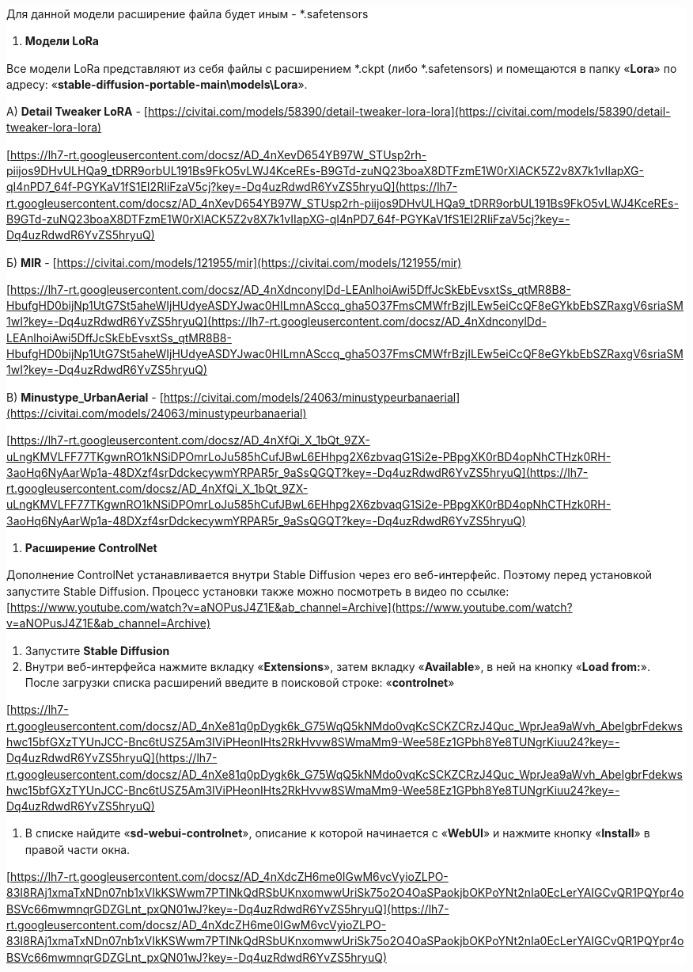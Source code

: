Для данной модели расширение файла будет иным - *.safetensors

1. **Модели LoRa**

Все модели LoRa представляют из себя файлы с расширением *.ckpt (либо *.safetensors) и помещаются в папку «**Lora**» по адресу: «**stable-diffusion-portable-main\models\Lora**».

А) **Detail Tweaker LoRA** - [https://civitai.com/models/58390/detail-tweaker-lora-lora](https://civitai.com/models/58390/detail-tweaker-lora-lora)

[https://lh7-rt.googleusercontent.com/docsz/AD_4nXevD654YB97W_STUsp2rh-piijos9DHvULHQa9_tDRR9orbUL191Bs9FkO5vLWJ4KceREs-B9GTd-zuNQ23boaX8DTFzmE1W0rXlACK5Z2v8X7k1vIIapXG-qI4nPD7_64f-PGYKaV1fS1EI2RIiFzaV5cj?key=-Dq4uzRdwdR6YvZS5hryuQ](https://lh7-rt.googleusercontent.com/docsz/AD_4nXevD654YB97W_STUsp2rh-piijos9DHvULHQa9_tDRR9orbUL191Bs9FkO5vLWJ4KceREs-B9GTd-zuNQ23boaX8DTFzmE1W0rXlACK5Z2v8X7k1vIIapXG-qI4nPD7_64f-PGYKaV1fS1EI2RIiFzaV5cj?key=-Dq4uzRdwdR6YvZS5hryuQ)

Б) **MIR** - [https://civitai.com/models/121955/mir](https://civitai.com/models/121955/mir)

[https://lh7-rt.googleusercontent.com/docsz/AD_4nXdnconylDd-LEAnlhoiAwi5DffJcSkEbEvsxtSs_qtMR8B8-HbufgHD0bijNp1UtG7St5aheWIjHUdyeASDYJwac0HILmnASccq_gha5O37FmsCMWfrBzjILEw5eiCcQF8eGYkbEbSZRaxgV6sriaSM1wI?key=-Dq4uzRdwdR6YvZS5hryuQ](https://lh7-rt.googleusercontent.com/docsz/AD_4nXdnconylDd-LEAnlhoiAwi5DffJcSkEbEvsxtSs_qtMR8B8-HbufgHD0bijNp1UtG7St5aheWIjHUdyeASDYJwac0HILmnASccq_gha5O37FmsCMWfrBzjILEw5eiCcQF8eGYkbEbSZRaxgV6sriaSM1wI?key=-Dq4uzRdwdR6YvZS5hryuQ)

В) **Minustype_UrbanAerial** - [https://civitai.com/models/24063/minustypeurbanaerial](https://civitai.com/models/24063/minustypeurbanaerial)

[https://lh7-rt.googleusercontent.com/docsz/AD_4nXfQi_X_1bQt_9ZX-uLngKMVLFF77TKgwnRO1kNSiDPOmrLoJu585hCufJBwL6EHhpg2X6zbvaqG1Si2e-PBpgXK0rBD4opNhCTHzk0RH-3aoHq6NyAarWp1a-48DXzf4srDdckecywmYRPAR5r_9aSsQGQT?key=-Dq4uzRdwdR6YvZS5hryuQ](https://lh7-rt.googleusercontent.com/docsz/AD_4nXfQi_X_1bQt_9ZX-uLngKMVLFF77TKgwnRO1kNSiDPOmrLoJu585hCufJBwL6EHhpg2X6zbvaqG1Si2e-PBpgXK0rBD4opNhCTHzk0RH-3aoHq6NyAarWp1a-48DXzf4srDdckecywmYRPAR5r_9aSsQGQT?key=-Dq4uzRdwdR6YvZS5hryuQ)

1. **Расширение ControlNet**

Дополнение ControlNet устанавливается внутри Stable Diffusion через его веб-интерфейс. Поэтому перед установкой запустите Stable Diffusion. Процесс установки также можно посмотреть в видео по ссылке: [https://www.youtube.com/watch?v=aNOPusJ4Z1E&ab_channel=Archive](https://www.youtube.com/watch?v=aNOPusJ4Z1E&ab_channel=Archive)

1. Запустите **Stable Diffusion**
2. Внутри веб-интерфейса нажмите вкладку «**Extensions**», затем вкладку «**Available**», в ней на кнопку «**Load from:**». После загрузки списка расширений введите в поисковой строке: «**controlnet**»

[https://lh7-rt.googleusercontent.com/docsz/AD_4nXe81q0pDygk6k_G75WqQ5kNMdo0vqKcSCKZCRzJ4Quc_WprJea9aWvh_AbeIgbrFdekwshwc15bfGXzTYUnJCC-Bnc6tUSZ5Am3IViPHeonIHts2RkHvvw8SWmaMm9-Wee58Ez1GPbh8Ye8TUNgrKiuu24?key=-Dq4uzRdwdR6YvZS5hryuQ](https://lh7-rt.googleusercontent.com/docsz/AD_4nXe81q0pDygk6k_G75WqQ5kNMdo0vqKcSCKZCRzJ4Quc_WprJea9aWvh_AbeIgbrFdekwshwc15bfGXzTYUnJCC-Bnc6tUSZ5Am3IViPHeonIHts2RkHvvw8SWmaMm9-Wee58Ez1GPbh8Ye8TUNgrKiuu24?key=-Dq4uzRdwdR6YvZS5hryuQ)

1. В списке найдите «**sd-webui-controlnet**», описание к которой начинается с «**WebUI**» и нажмите кнопку «**Install**» в правой части окна.

[https://lh7-rt.googleusercontent.com/docsz/AD_4nXdcZH6me0IGwM6vcVyioZLPO-83I8RAj1xmaTxNDn07nb1xVIkKSWwm7PTINkQdRSbUKnxomwwUriSk75o2O4OaSPaokjbOKPoYNt2nIa0EcLerYAIGCvQR1PQYpr4oBSVc66mwmnqrGDZGLnt_pxQN01wJ?key=-Dq4uzRdwdR6YvZS5hryuQ](https://lh7-rt.googleusercontent.com/docsz/AD_4nXdcZH6me0IGwM6vcVyioZLPO-83I8RAj1xmaTxNDn07nb1xVIkKSWwm7PTINkQdRSbUKnxomwwUriSk75o2O4OaSPaokjbOKPoYNt2nIa0EcLerYAIGCvQR1PQYpr4oBSVc66mwmnqrGDZGLnt_pxQN01wJ?key=-Dq4uzRdwdR6YvZS5hryuQ)
